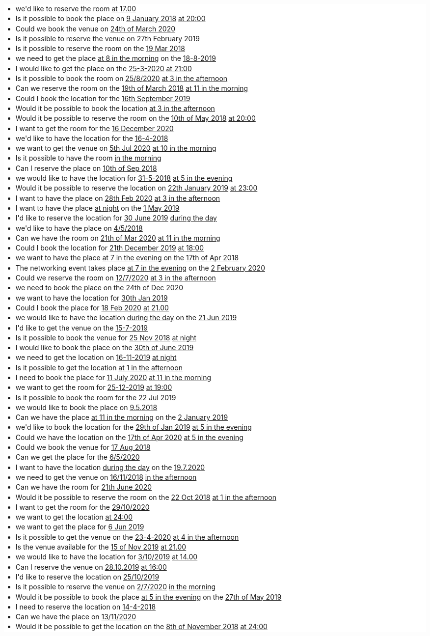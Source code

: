- we'd like to reserve the room [at 17.00](time)
- Is it possible to book the place on [9 January 2018](date) [at 20:00](time)
- Could we book the venue on [24th of March 2020](date)
- Is it possible to reserve the venue on [27th February 2019](date)
- Is it possible to reserve the room on the [19 Mar 2018](date)
- we need to get the place [at 8 in the morning](time) on the [18-8-2019](date)
- I would like to get the place on the [25-3-2020](date) [at 21:00](time)
- Is it possible to book the room on [25/8/2020](date) [at 3 in the afternoon](time)
- Can we reserve the room on the [19th of March 2018](date) [at 11 in the morning](time)
- Could I book the location for the [16th September 2019](date)
- Would it be possible to book the location [at 3 in the afternoon](time)
- Would it be possible to reserve the room on the [10th of May 2018](date) [at 20:00](time)
- I want to get the room for the [16 December 2020](date)
- we'd like to have the location for the [16-4-2018](date)
- we want to get the venue on [5th Jul 2020](date) [at 10 in the morning](time)
- Is it possible to have the room [in the morning](time)
- Can I reserve the place on [10th of Sep 2018](date)
- we would like to have the location for [31-5-2018](date) [at 5 in the evening](time)
- Would it be possible to reserve the location on [22th January 2019](date) [at 23:00](time)
- I want to have the place on [28th Feb 2020](date) [at 3 in the afternoon](time)
- I want to have the place [at night](time) on the [1 May 2019](date)
- I'd like to reserve the location for [30 June 2019](date) [during the day](time)
- we'd like to have the place on [4/5/2018](date)
- Can we have the room on [21th of Mar 2020](date) [at 11 in the morning](time)
- Could I book the location for [21th December 2019](date) [at 18:00](time)
- we want to have the place [at 7 in the evening](time) on the [17th of Apr 2018](date)
- The networking event takes place [at 7 in the evening](time) on the [2 February 2020](date)
- Could we reserve the room on [12/7/2020](date) [at 3 in the afternoon](time)
- we need to book the place on the [24th of Dec 2020](date)
- we want to have the location for [30th Jan 2019](date)
- Could I book the place for [18 Feb 2020](date) [at 21.00](time)
- we would like to have the location [during the day](time) on the [21 Jun 2019](date)
- I'd like to get the venue on the [15-7-2019](date)
- Is it possible to book the venue for [25 Nov 2018](date) [at night](time)
- I would like to book the place on the [30th of June 2019](date)
- we need to get the location on [16-11-2019](date) [at night](time)
- Is it possible to get the location [at 1 in the afternoon](time)
- I need to book the place for [11 July 2020](date) [at 11 in the morning](time)
- we want to get the room for [25-12-2019](date) [at 19:00](time)
- Is it possible to book the room for the [22 Jul 2019](date)
- we would like to book the place on [9.5.2018](date)
- Can we have the place [at 11 in the morning](time) on the [2 January 2019](date)
- we'd like to book the location for the [29th of Jan 2019](date) [at 5 in the evening](time)
- Could we have the location on the [17th of Apr 2020](date) [at 5 in the evening](time)
- Could we book the venue for [17 Aug 2018](date)
- Can we get the place for the [6/5/2020](date)
- I want to have the location [during the day](time) on the [19.7.2020](date)
- we need to get the venue on [16/11/2018](date) [in the afternoon](time)
- Can we have the room for [21th June 2020](date)
- Would it be possible to reserve the room on the [22 Oct 2018](date) [at 1 in the afternoon](time)
- I want to get the room for the [29/10/2020](date)
- we want to get the location [at 24:00](time)
- we want to get the place for [6 Jun 2019](date)
- Is it possible to get the venue on the [23-4-2020](date) [at 4 in the afternoon](time)
- Is the venue available for the [15 of Nov 2019](date) [at 21.00](time)
- we would like to have the location for [3/10/2019](date) [at 14.00](time)
- Can I reserve the venue on [28.10.2019](date) [at 16:00](time)
- I'd like to reserve the location on [25/10/2019](date)
- Is it possible to reserve the venue on [2/7/2020](date) [in the morning](time)
- Would it be possible to book the place [at 5 in the evening](time) on the [27th of May 2019](date)
- I need to reserve the location on [14-4-2018](date)
- Can we have the place on [13/11/2020](date)
- Would it be possible to get the location on the [8th of November 2018](date) [at 24:00](time)
